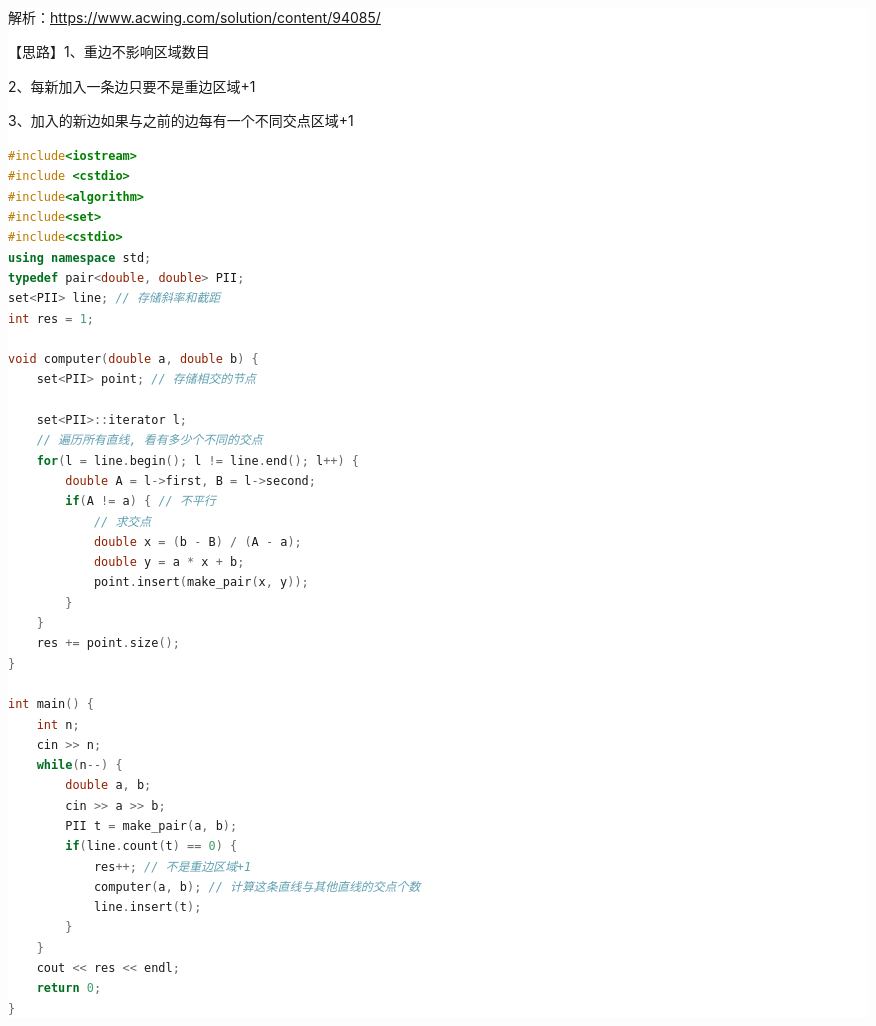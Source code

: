 解析：https://www.acwing.com/solution/content/94085/

【思路】1、重边不影响区域数目

2、每新加入一条边只要不是重边区域+1

3、加入的新边如果与之前的边每有一个不同交点区域+1

```c++
#include<iostream>
#include <cstdio>
#include<algorithm>
#include<set>
#include<cstdio>
using namespace std;
typedef pair<double, double> PII;
set<PII> line; // 存储斜率和截距
int res = 1;

void computer(double a, double b) {
	set<PII> point; // 存储相交的节点
	
	set<PII>::iterator l;
	// 遍历所有直线, 看有多少个不同的交点 
	for(l = line.begin(); l != line.end(); l++) {
		double A = l->first, B = l->second;
		if(A != a) { // 不平行 
			// 求交点
			double x = (b - B) / (A - a);
			double y = a * x + b;
			point.insert(make_pair(x, y));
		}
	}
	res += point.size();
}

int main() {
	int n;
	cin >> n;
	while(n--) {
		double a, b;
		cin >> a >> b;
		PII t = make_pair(a, b);
		if(line.count(t) == 0) {
			res++; // 不是重边区域+1
			computer(a, b); // 计算这条直线与其他直线的交点个数 
			line.insert(t);
		}
	}
	cout << res << endl;
	return 0;
} 
```
